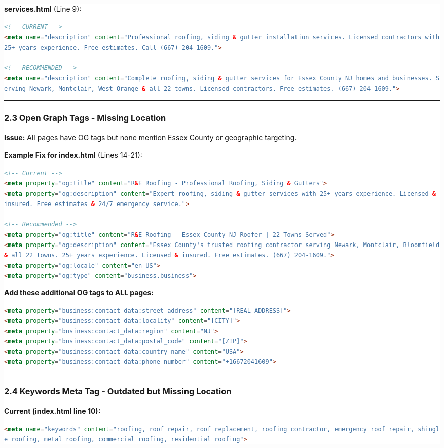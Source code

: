 **services.html** (Line 9):
```html
<!-- CURRENT -->
<meta name="description" content="Professional roofing, siding & gutter installation services. Licensed contractors with 25+ years experience. Free estimates. Call (667) 204-1609.">

<!-- RECOMMENDED -->
<meta name="description" content="Complete roofing, siding & gutter services for Essex County NJ homes and businesses. Serving Newark, Montclair, West Orange & all 22 towns. Licensed contractors. Free estimates. (667) 204-1609.">
```

---

### 2.3 Open Graph Tags - Missing Location

**Issue:** All pages have OG tags but none mention Essex County or geographic targeting.

**Example Fix for index.html** (Lines 14-21):

```html
<!-- Current -->
<meta property="og:title" content="R&E Roofing - Professional Roofing, Siding & Gutters">
<meta property="og:description" content="Expert roofing, siding & gutter services with 25+ years experience. Licensed & insured. Free estimates & 24/7 emergency service.">

<!-- Recommended -->
<meta property="og:title" content="R&E Roofing - Essex County NJ Roofer | 22 Towns Served">
<meta property="og:description" content="Essex County's trusted roofing contractor serving Newark, Montclair, Bloomfield & all 22 towns. 25+ years experience. Licensed & insured. Free estimates. (667) 204-1609.">
<meta property="og:locale" content="en_US">
<meta property="og:type" content="business.business">
```

**Add these additional OG tags to ALL pages:**
```html
<meta property="business:contact_data:street_address" content="[REAL ADDRESS]">
<meta property="business:contact_data:locality" content="[CITY]">
<meta property="business:contact_data:region" content="NJ">
<meta property="business:contact_data:postal_code" content="[ZIP]">
<meta property="business:contact_data:country_name" content="USA">
<meta property="business:contact_data:phone_number" content="+16672041609">
```

---

### 2.4 Keywords Meta Tag - Outdated but Missing Location

**Current (index.html line 10):**
```html
<meta name="keywords" content="roofing, roof repair, roof replacement, roofing contractor, emergency roof repair, shingle roofing, metal roofing, commercial roofing, residential roofing">
```
